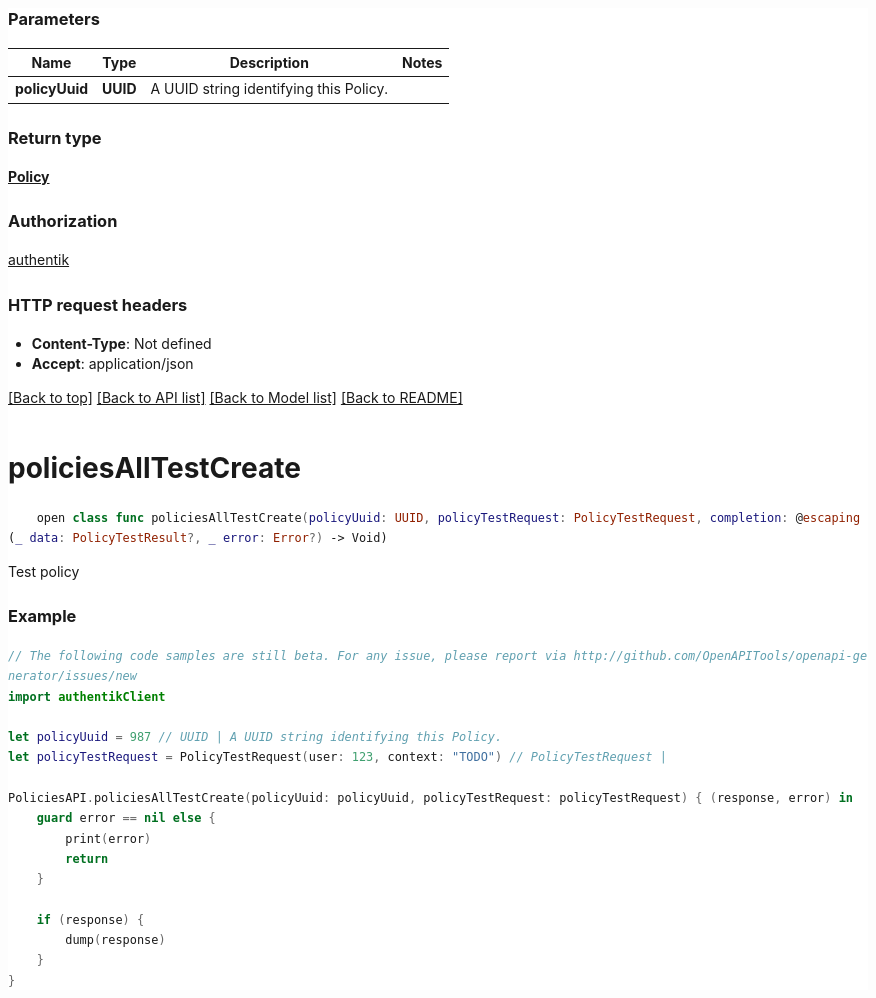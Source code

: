 ### Parameters

Name | Type | Description  | Notes
------------- | ------------- | ------------- | -------------
 **policyUuid** | **UUID** | A UUID string identifying this Policy. | 

### Return type

[**Policy**](Policy.md)

### Authorization

[authentik](../README.md#authentik)

### HTTP request headers

 - **Content-Type**: Not defined
 - **Accept**: application/json

[[Back to top]](#) [[Back to API list]](../README.md#documentation-for-api-endpoints) [[Back to Model list]](../README.md#documentation-for-models) [[Back to README]](../README.md)

# **policiesAllTestCreate**
```swift
    open class func policiesAllTestCreate(policyUuid: UUID, policyTestRequest: PolicyTestRequest, completion: @escaping (_ data: PolicyTestResult?, _ error: Error?) -> Void)
```



Test policy

### Example
```swift
// The following code samples are still beta. For any issue, please report via http://github.com/OpenAPITools/openapi-generator/issues/new
import authentikClient

let policyUuid = 987 // UUID | A UUID string identifying this Policy.
let policyTestRequest = PolicyTestRequest(user: 123, context: "TODO") // PolicyTestRequest | 

PoliciesAPI.policiesAllTestCreate(policyUuid: policyUuid, policyTestRequest: policyTestRequest) { (response, error) in
    guard error == nil else {
        print(error)
        return
    }

    if (response) {
        dump(response)
    }
}
```
